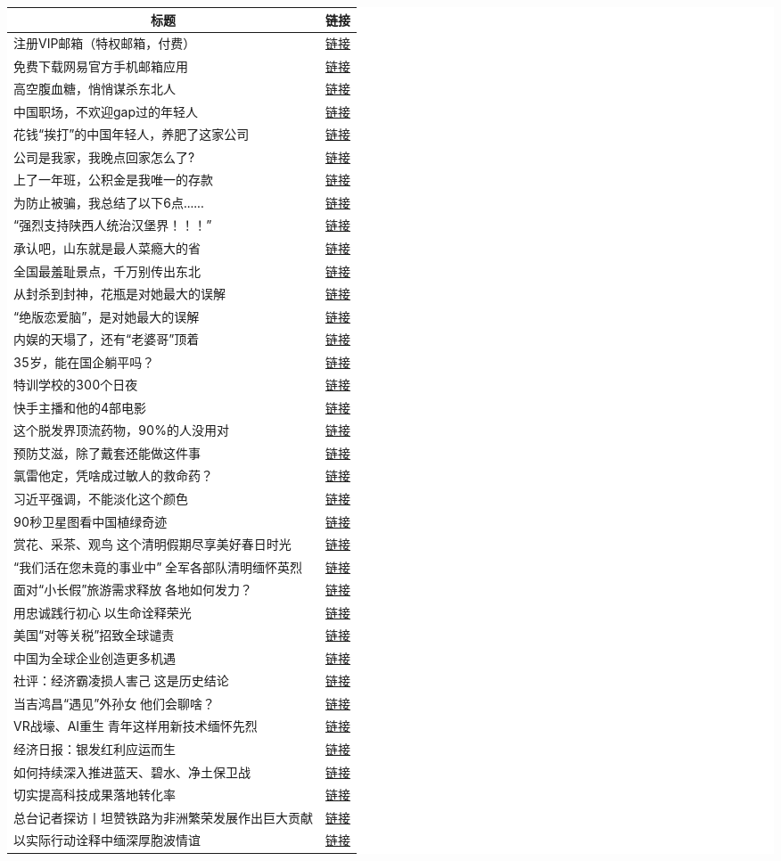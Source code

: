 | 标题 | 链接 |
| ---- | ---- |
| 注册VIP邮箱（特权邮箱，付费） | [链接](https://reg1.vip.163.com/newReg1/reg?from=new_topnav&utm_source=new_topnav) |
| 免费下载网易官方手机邮箱应用 | [链接](https://mail.163.com/client/dl.html?from=mail46) |
| 高空腹血糖，悄悄谋杀东北人 | [链接](https://www.163.com/data/article/JS5BDRPQ000181IU.html) |
| 中国职场，不欢迎gap过的年轻人 | [链接](https://www.163.com/data/article/JR6B7GD4000181IU.html) |
| 花钱“挨打”的中国年轻人，养肥了这家公司 | [链接](https://www.163.com/data/article/JQK7ME0K000181IU.html) |
| 公司是我家，我晚点回家怎么了? | [链接](https://www.163.com/news/article/JS85OAR6000181BR.html) |
| 上了一年班，公积金是我唯一的存款 | [链接](https://www.163.com/news/article/JS5M6FFM000181BR.html) |
| 为防止被骗，我总结了以下6点...... | [链接](https://www.163.com/news/article/JS34IGBU000181BR.html) |
| “强烈支持陕西人统治汉堡界！！！” | [链接](https://www.163.com/caozhi/article/JS521QO9000181TI.html) |
| 承认吧，山东就是最人菜瘾大的省 | [链接](https://www.163.com/caozhi/article/JRO6RBNL000181TI.html) |
| 全国最羞耻景点，千万别传出东北 | [链接](https://www.163.com/caozhi/article/JRJ1BVF0000181TI.html) |
| 从封杀到封神，花瓶是对她最大的误解 | [链接](https://www.163.com/news/article/JRO7KG870001982T.html) |
| “绝版恋爱脑”，是对她最大的误解 | [链接](https://www.163.com/news/article/JR6741L60001982T.html) |
| 内娱的天塌了，还有“老婆哥”顶着 | [链接](https://www.163.com/news/article/JR10EC3S0001982T.html) |
| 35岁，能在国企躺平吗？ | [链接](https://www.163.com/renjian/article/JHUA9HBI000181RV.html) |
| 特训学校的300个日夜 | [链接](https://www.163.com/renjian/article/JGUUBF35000181RV.html) |
| 快手主播和他的4部电影 | [链接](https://www.163.com/renjian/article/JGB0BAFB000181RV.html) |
| 这个脱发界顶流药物，90%的人没用对 | [链接](https://www.163.com/jiankang/article/JPTFM31H00388045.html) |
| 预防艾滋，除了戴套还能做这件事 | [链接](https://www.163.com/jiankang/article/JI8SNIL800388AD5.html) |
| 氯雷他定，凭啥成过敏人的救命药？ | [链接](https://www.163.com/jiankang/article/JGG805N200389A9R.html) |
| 习近平强调，不能淡化这个颜色 | [链接](https://www.163.com/news/article/JSC9JQDR000189FH.html) |
| 90秒卫星图看中国植绿奇迹 | [链接](https://www.163.com/news/article/JSC9KV6A000189FH.html) |
| 赏花、采茶、观鸟 这个清明假期尽享美好春日时光 | [链接](https://www.163.com/news/article/JSB1I9FL000189FH.html) |
| “我们活在您未竟的事业中” 全军各部队清明缅怀英烈 | [链接](https://www.163.com/news/article/JSB1EOQP000189FH.html) |
| 面对“小长假”旅游需求释放 各地如何发力？ | [链接](https://www.163.com/news/article/JSB1C5P8000189FH.html) |
| 用忠诚践行初心 以生命诠释荣光 | [链接](https://www.163.com/news/article/JSB1BJTA000189FH.html) |
| 美国“对等关税”招致全球谴责 | [链接](https://www.163.com/news/article/JSBEELIT000189FH.html) |
| 中国为全球企业创造更多机遇 | [链接](https://www.163.com/news/article/JSBEGPS0000189FH.html) |
| 社评：经济霸凌损人害己 这是历史结论 | [链接](https://www.163.com/news/article/JSBEFQBC000189FH.html) |
| 当吉鸿昌“遇见”外孙女 他们会聊啥？ | [链接](https://www.163.com/news/article/JSB234IE000189FH.html) |
| VR战壕、AI重生 青年这样用新技术缅怀先烈 | [链接](https://www.163.com/news/article/JSB21O5O000189FH.html) |
| 经济日报：银发红利应运而生 | [链接](https://www.163.com/news/article/JSB1UTTQ000189FH.html) |
| 如何持续深入推进蓝天、碧水、净土保卫战 | [链接](https://www.163.com/dy/article/JSC22DLM0514R9M0.html) |
| 切实提高科技成果落地转化率 | [链接](https://www.163.com/dy/article/JSC1FDKK0519AKBM.html) |
| 总台记者探访丨坦赞铁路为非洲繁荣发展作出巨大贡献 | [链接](https://www.163.com/dy/article/JSCAKNIU051497H3.html) |
| 以实际行动诠释中缅深厚胞波情谊 | [链接](https://www.163.com/dy/article/JSC22CGV0514R9M0.html) |